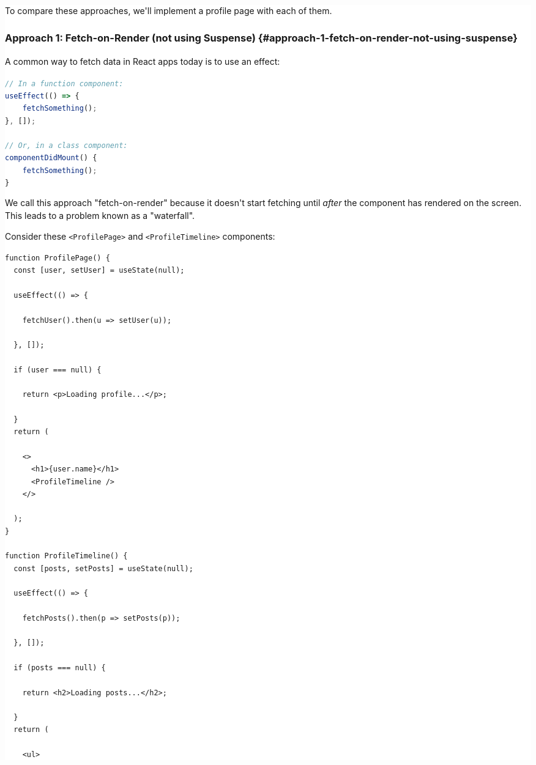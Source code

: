 To compare these approaches, we'll implement a profile page with each of them.

### Approach 1: Fetch-on-Render (not using Suspense) {#approach-1-fetch-on-render-not-using-suspense}

A common way to fetch data in React apps today is to use an effect:

``` js
// In a function component:
useEffect(() => {
    fetchSomething();
}, []);

// Or, in a class component:
componentDidMount() {
    fetchSomething();
}
```

We call this approach "fetch-on-render" because it doesn't start fetching until *after* the component has rendered on the screen. This leads to a problem known as a "waterfall".

Consider these `<ProfilePage>` and `<ProfileTimeline>` components:

```js{4-6, 22-24}
function ProfilePage() {
  const [user, setUser] = useState(null); 

  useEffect(() => {

    fetchUser().then(u => setUser(u));

  }, []); 

  if (user === null) {

    return <p>Loading profile...</p>;

  }
  return (

    <>
      <h1>{user.name}</h1>
      <ProfileTimeline />
    </>

  ); 
}

function ProfileTimeline() {
  const [posts, setPosts] = useState(null); 

  useEffect(() => {

    fetchPosts().then(p => setPosts(p));

  }, []); 

  if (posts === null) {

    return <h2>Loading posts...</h2>;

  }
  return (

    <ul>
```